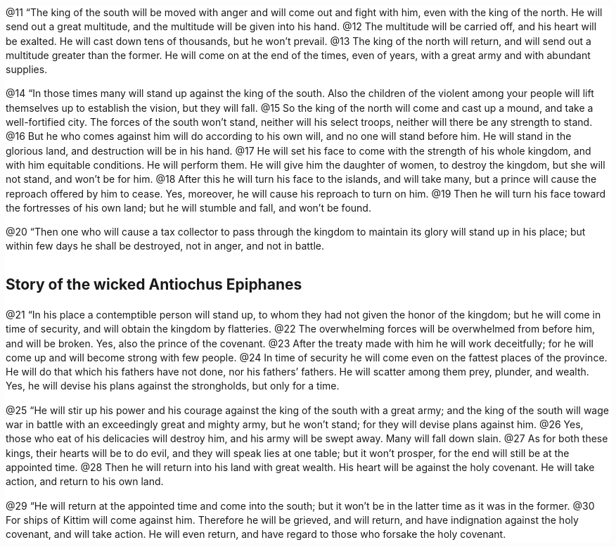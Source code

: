 @11 “The king of the south will be moved with anger and will come out and fight with him, even with the king of the north. He will send out a great multitude, and the multitude will be given into his hand. 
@12 The multitude will be carried off, and his heart will be exalted. He will cast down tens of thousands, but he won’t prevail. 
@13 The king of the north will return, and will send out a multitude greater than the former. He will come on at the end of the times, even of years, with a great army and with abundant supplies. 

@14 “In those times many will stand up against the king of the south. Also the children of the violent among your people will lift themselves up to establish the vision, but they will fall. 
@15 So the king of the north will come and cast up a mound, and take a well-fortified city. The forces of the south won’t stand, neither will his select troops, neither will there be any strength to stand. 
@16 But he who comes against him will do according to his own will, and no one will stand before him. He will stand in the glorious land, and destruction will be in his hand. 
@17 He will set his face to come with the strength of his whole kingdom, and with him equitable conditions. He will perform them. He will give him the daughter of women, to destroy the kingdom, but she will not stand, and won’t be for him. 
@18 After this he will turn his face to the islands, and will take many, but a prince will cause the reproach offered by him to cease. Yes, moreover, he will cause his reproach to turn on him. 
@19 Then he will turn his face toward the fortresses of his own land; but he will stumble and fall, and won’t be found. 

@20 “Then one who will cause a tax collector to pass through the kingdom to maintain its glory will stand up in his place; but within few days he shall be destroyed, not in anger, and not in battle.

## Story of the wicked Antiochus Epiphanes
@21 “In his place a contemptible person will stand up, to whom they had not given the honor of the kingdom; but he will come in time of security, and will obtain the kingdom by flatteries. 
@22 The overwhelming forces will be overwhelmed from before him, and will be broken. Yes, also the prince of the covenant. 
@23 After the treaty made with him he will work deceitfully; for he will come up and will become strong with few people. 
@24 In time of security he will come even on the fattest places of the province. He will do that which his fathers have not done, nor his fathers’ fathers. He will scatter among them prey, plunder, and wealth. Yes, he will devise his plans against the strongholds, but only for a time. 

@25 “He will stir up his power and his courage against the king of the south with a great army; and the king of the south will wage war in battle with an exceedingly great and mighty army, but he won’t stand; for they will devise plans against him. 
@26 Yes, those who eat of his delicacies will destroy him, and his army will be swept away. Many will fall down slain. 
@27 As for both these kings, their hearts will be to do evil, and they will speak lies at one table; but it won’t prosper, for the end will still be at the appointed time. 
@28 Then he will return into his land with great wealth. His heart will be against the holy covenant. He will take action, and return to his own land. 

@29 “He will return at the appointed time and come into the south; but it won’t be in the latter time as it was in the former. 
@30 For ships of Kittim will come against him. Therefore he will be grieved, and will return, and have indignation against the holy covenant, and will take action. He will even return, and have regard to those who forsake the holy covenant.
